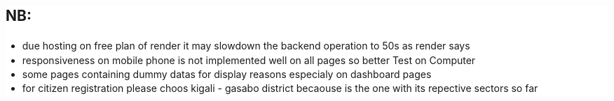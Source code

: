 ## NB:
  - due hosting on free plan of render it may slowdown the backend operation to 50s as render says
  - responsiveness on mobile phone is not implemented well on all pages so better Test on Computer
  - some pages containing dummy datas for display reasons especialy on dashboard pages 
  - for citizen registration please choos kigali -  gasabo district becaouse is the one with its repective sectors so far
 